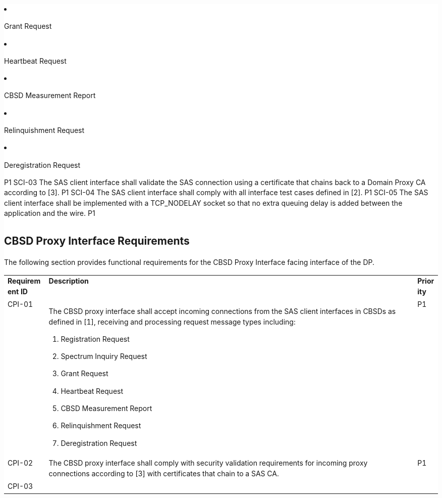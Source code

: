 <li><p>Grant Request</p></li>
<li><p>Heartbeat Request</p></li>
<li><p>CBSD Measurement Report</p></li>
<li><p>Relinquishment Request</p></li>
<li><p>Deregistration Request</p></li>
</ol></td>
<td>P1</td>
</tr>
<tr class="even">
<td>SCI-03</td>
<td>The SAS client interface shall validate the SAS connection using a certificate that chains back to a Domain Proxy CA according to [3].</td>
<td>P1</td>
</tr>
<tr class="odd">
<td>SCI-04</td>
<td>The SAS client interface shall comply with all interface test cases defined in [2].</td>
<td>P1</td>
</tr>
<tr class="even">
<td>SCI-05</td>
<td>The SAS client interface shall be implemented with a TCP_NODELAY socket so that no extra queuing delay is added between the application and the wire.</td>
<td>P1</td>
</tr>
</tbody>
</table>

## CBSD Proxy Interface Requirements

The following section provides functional requirements for the CBSD Proxy Interface facing interface of the DP.

<table>
<tbody>
<tr class="odd">
<td><strong>Requirement ID</strong></td>
<td><strong>Description</strong></td>
<td><strong>Priority</strong></td>
</tr>
<tr class="even">
<td>CPI-01</td>
<td><p>The CBSD proxy interface shall accept incoming connections from the SAS client interfaces in CBSDs as defined in [1], receiving and processing request message types including:</p>
<ol type="1">
<li><p>Registration Request</p></li>
<li><p>Spectrum Inquiry Request</p></li>
<li><p>Grant Request</p></li>
<li><p>Heartbeat Request</p></li>
<li><p>CBSD Measurement Report</p></li>
<li><p>Relinquishment Request</p></li>
<li><p>Deregistration Request</p></li>
</ol></td>
<td>P1</td>
</tr>
<tr class="odd">
<td>CPI-02</td>
<td>The CBSD proxy interface shall comply with security validation requirements for incoming proxy connections according to [3] with certificates that chain to a SAS CA.</td>
<td>P1</td>
</tr>
<tr class="even">
<td>CPI-03</td>